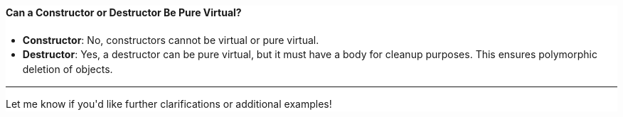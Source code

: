 #### **Can a Constructor or Destructor Be Pure Virtual?**
- **Constructor**: No, constructors cannot be virtual or pure virtual.
- **Destructor**: Yes, a destructor can be pure virtual, but it must have a body for cleanup purposes. This ensures polymorphic deletion of objects.

---

Let me know if you'd like further clarifications or additional examples!
